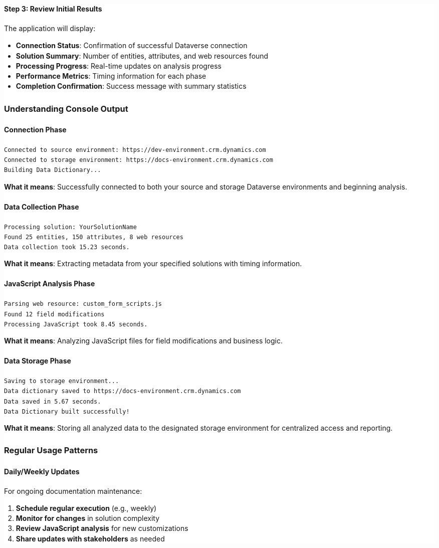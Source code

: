 #### Step 3: Review Initial Results
The application will display:
- **Connection Status**: Confirmation of successful Dataverse connection
- **Solution Summary**: Number of entities, attributes, and web resources found
- **Processing Progress**: Real-time updates on analysis progress
- **Performance Metrics**: Timing information for each phase
- **Completion Confirmation**: Success message with summary statistics

### Understanding Console Output

#### Connection Phase
```
Connected to source environment: https://dev-environment.crm.dynamics.com
Connected to storage environment: https://docs-environment.crm.dynamics.com
Building Data Dictionary...
```
**What it means**: Successfully connected to both your source and storage Dataverse environments and beginning analysis.

#### Data Collection Phase
```
Processing solution: YourSolutionName
Found 25 entities, 150 attributes, 8 web resources
Data collection took 15.23 seconds.
```
**What it means**: Extracting metadata from your specified solutions with timing information.

#### JavaScript Analysis Phase
```
Parsing web resource: custom_form_scripts.js
Found 12 field modifications
Processing JavaScript took 8.45 seconds.
```
**What it means**: Analyzing JavaScript files for field modifications and business logic.

#### Data Storage Phase
```
Saving to storage environment...
Data dictionary saved to https://docs-environment.crm.dynamics.com
Data saved in 5.67 seconds.
Data Dictionary built successfully!
```
**What it means**: Storing all analyzed data to the designated storage environment for centralized access and reporting.

### Regular Usage Patterns

#### Daily/Weekly Updates
For ongoing documentation maintenance:
1. **Schedule regular execution** (e.g., weekly)
2. **Monitor for changes** in solution complexity
3. **Review JavaScript analysis** for new customizations
4. **Share updates with stakeholders** as needed

